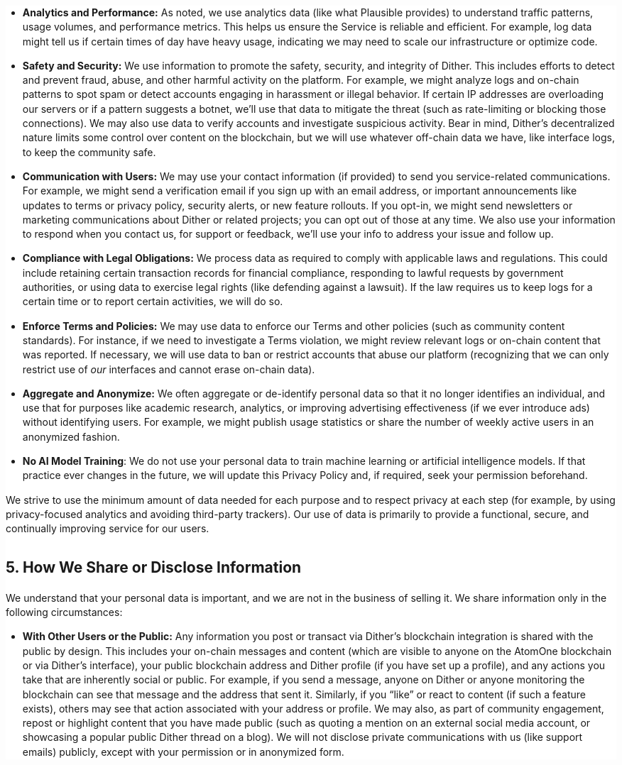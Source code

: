* **Analytics and Performance:** As noted, we use analytics data (like what Plausible provides) to understand traffic patterns, usage volumes, and performance metrics. This helps us ensure the Service is reliable and efficient. For example, log data might tell us if certain times of day have heavy usage, indicating we may need to scale our infrastructure or optimize code.

* **Safety and Security:** We use information to promote the safety, security, and integrity of Dither. This includes efforts to detect and prevent fraud, abuse, and other harmful activity on the platform. For example, we might analyze logs and on-chain patterns to spot spam or detect accounts engaging in harassment or illegal behavior. If certain IP addresses are overloading our servers or if a pattern suggests a botnet, we’ll use that data to mitigate the threat (such as rate-limiting or blocking those connections). We may also use data to verify accounts and investigate suspicious activity. Bear in mind, Dither’s decentralized nature limits some control over content on the blockchain, but we will use whatever off-chain data we have, like interface logs, to keep the community safe.

* **Communication with Users:** We may use your contact information (if provided) to send you service-related communications. For example, we might send a verification email if you sign up with an email address, or important announcements like updates to terms or privacy policy, security alerts, or new feature rollouts. If you opt-in, we might send newsletters or marketing communications about Dither or related projects; you can opt out of those at any time. We also use your information to respond when you contact us, for support or feedback, we’ll use your info to address your issue and follow up.

* **Compliance with Legal Obligations:** We process data as required to comply with applicable laws and regulations. This could include retaining certain transaction records for financial compliance, responding to lawful requests by government authorities, or using data to exercise legal rights (like defending against a lawsuit). If the law requires us to keep logs for a certain time or to report certain activities, we will do so.

* **Enforce Terms and Policies:** We may use data to enforce our Terms and other policies (such as community content standards). For instance, if we need to investigate a Terms violation, we might review relevant logs or on-chain content that was reported. If necessary, we will use data to ban or restrict accounts that abuse our platform (recognizing that we can only restrict use of *our* interfaces and cannot erase on-chain data).

* **Aggregate and Anonymize:** We often aggregate or de-identify personal data so that it no longer identifies an individual, and use that for purposes like academic research, analytics, or improving advertising effectiveness (if we ever introduce ads) without identifying users. For example, we might publish usage statistics or share the number of weekly active users in an anonymized fashion.

* **No AI Model Training**: We do not use your personal data to train machine learning or artificial intelligence models. If that practice ever changes in the future, we will update this Privacy Policy and, if required, seek your permission beforehand.

We strive to use the minimum amount of data needed for each purpose and to respect privacy at each step (for example, by using privacy-focused analytics and avoiding third-party trackers). Our use of data is primarily to provide a functional, secure, and continually improving service for our users.

## **5\. How We Share or Disclose Information**

We understand that your personal data is important, and we are not in the business of selling it. We share information only in the following circumstances:

* **With Other Users or the Public:** Any information you post or transact via Dither’s blockchain integration is shared with the public by design. This includes your on-chain messages and content (which are visible to anyone on the AtomOne blockchain or via Dither’s interface), your public blockchain address and Dither profile (if you have set up a profile), and any actions you take that are inherently social or public. For example, if you send a message, anyone on Dither or anyone monitoring the blockchain can see that message and the address that sent it. Similarly, if you “like” or react to content (if such a feature exists), others may see that action associated with your address or profile. We may also, as part of community engagement, repost or highlight content that you have made public (such as quoting a mention on an external social media account, or showcasing a popular public Dither thread on a blog). We will not disclose private communications with us (like support emails) publicly, except with your permission or in anonymized form.
